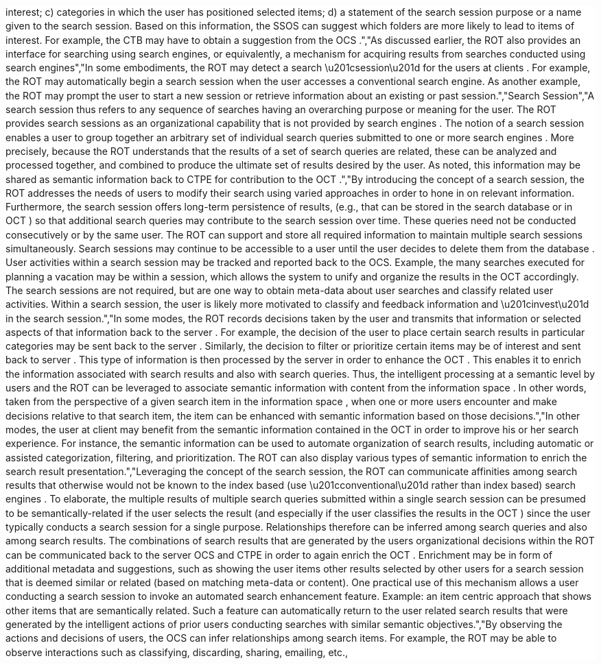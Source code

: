 interest; c) categories in which the user has positioned selected items; d) a statement of the search session purpose or a name given to the search session. Based on this information, the SSOS  can suggest which folders are more likely to lead to items of interest. For example, the CTB  may have to obtain a suggestion from the OCS .","As discussed earlier, the ROT  also provides an interface for searching using search engines, or equivalently, a mechanism for acquiring results from searches conducted using search engines","In some embodiments, the ROT  may detect a search \u201csession\u201d for the users at clients . For example, the ROT  may automatically begin a search session when the user accesses a conventional search engine. As another example, the ROT  may prompt the user to start a new session or retrieve information about an existing or past session.","Search Session","A search session thus refers to any sequence of searches having an overarching purpose or meaning for the user. The ROT  provides search sessions as an organizational capability that is not provided by search engines . The notion of a search session enables a user to group together an arbitrary set of individual search queries submitted to one or more search engines . More precisely, because the ROT  understands that the results of a set of search queries are related, these can be analyzed and processed together, and combined to produce the ultimate set of results desired by the user. As noted, this information may be shared as semantic information back to CTPE  for contribution to the OCT .","By introducing the concept of a search session, the ROT  addresses the needs of users to modify their search using varied approaches in order to hone in on relevant information. Furthermore, the search session offers long-term persistence of results, (e.g., that can be stored in the search database  or in OCT ) so that additional search queries may contribute to the search session over time. These queries need not be conducted consecutively or by the same user. The ROT  can support and store all required information to maintain multiple search sessions simultaneously. Search sessions may continue to be accessible to a user until the user decides to delete them from the database . User activities within a search session may be tracked and reported back to the OCS. Example, the many searches executed for planning a vacation may be within a session, which allows the system to unify and organize the results in the OCT  accordingly. The search sessions are not required, but are one way to obtain meta-data about user searches and classify related user activities. Within a search session, the user is likely more motivated to classify and feedback information and \u201cinvest\u201d in the search session.","In some modes, the ROT  records decisions taken by the user and transmits that information or selected aspects of that information back to the server . For example, the decision of the user to place certain search results in particular categories may be sent back to the server . Similarly, the decision to filter or prioritize certain items may be of interest and sent back to server . This type of information is then processed by the server  in order to enhance the OCT . This enables it to enrich the information associated with search results and also with search queries. Thus, the intelligent processing at a semantic level by users and the ROT  can be leveraged to associate semantic information with content from the information space . In other words, taken from the perspective of a given search item in the information space , when one or more users encounter and make decisions relative to that search item, the item can be enhanced with semantic information based on those decisions.","In other modes, the user at client  may benefit from the semantic information contained in the OCT  in order to improve his or her search experience. For instance, the semantic information can be used to automate organization of search results, including automatic or assisted categorization, filtering, and prioritization. The ROT  can also display various types of semantic information to enrich the search result presentation.","Leveraging the concept of the search session, the ROT  can communicate affinities among search results that otherwise would not be known to the index based (use \u201cconventional\u201d rather than index based) search engines . To elaborate, the multiple results of multiple search queries submitted within a single search session can be presumed to be semantically-related if the user selects the result (and especially if the user classifies the results in the OCT ) since the user typically conducts a search session for a single purpose. Relationships therefore can be inferred among search queries and also among search results. The combinations of search results that are generated by the users organizational decisions within the ROT  can be communicated back to the server OCS  and CTPE  in order to again enrich the OCT . Enrichment may be in form of additional metadata and suggestions, such as showing the user items other results selected by other users for a search session that is deemed similar or related (based on matching meta-data or content). One practical use of this mechanism allows a user conducting a search session to invoke an automated search enhancement feature. Example: an item centric approach that shows other items that are semantically related. Such a feature can automatically return to the user related search results that were generated by the intelligent actions of prior users conducting searches with similar semantic objectives.","By observing the actions and decisions of users, the OCS  can infer relationships among search items. For example, the ROT  may be able to observe interactions such as classifying, discarding, sharing, emailing, etc.,